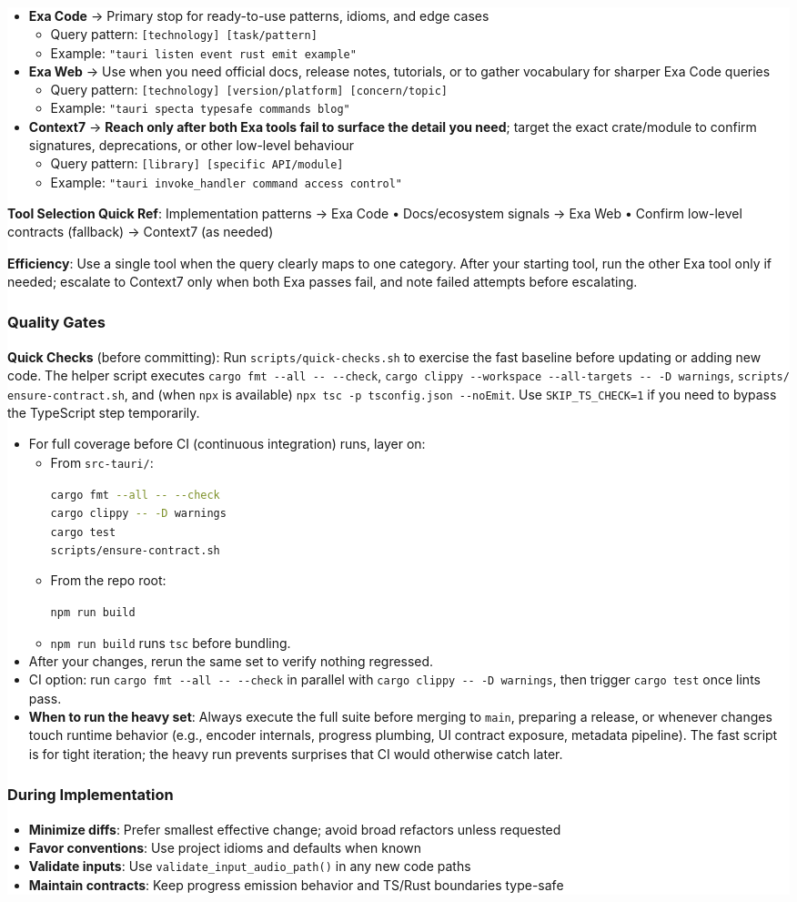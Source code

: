 - **Exa Code** → Primary stop for ready-to-use patterns, idioms, and edge cases
  - Query pattern: `[technology] [task/pattern]`
  - Example: `"tauri listen event rust emit example"`
- **Exa Web** → Use when you need official docs, release notes, tutorials, or to gather vocabulary for sharper Exa Code queries
  - Query pattern: `[technology] [version/platform] [concern/topic]`
  - Example: `"tauri specta typesafe commands blog"`
- **Context7** → **Reach only after both Exa tools fail to surface the detail you need**; target the exact crate/module to confirm signatures, deprecations, or other low-level behaviour
  - Query pattern: `[library] [specific API/module]`
  - Example: `"tauri invoke_handler command access control"`

**Tool Selection Quick Ref**: Implementation patterns → Exa Code • Docs/ecosystem signals → Exa Web • Confirm low-level contracts (fallback) → Context7 (as needed)

**Efficiency**: Use a single tool when the query clearly maps to one category. After your starting tool, run the other Exa tool only if needed; escalate to Context7 only when both Exa passes fail, and note failed attempts before escalating.

### Quality Gates
**Quick Checks** (before committing): Run `scripts/quick-checks.sh` to exercise the fast baseline before updating or adding new code. The helper script executes `cargo fmt --all -- --check`, `cargo clippy --workspace --all-targets -- -D warnings`, `scripts/ensure-contract.sh`, and (when `npx` is available) `npx tsc -p tsconfig.json --noEmit`. Use `SKIP_TS_CHECK=1` if you need to bypass the TypeScript step temporarily.

- For full coverage before CI (continuous integration) runs, layer on:
    - From `src-tauri/`:
        ```bash
        cargo fmt --all -- --check
        cargo clippy -- -D warnings
        cargo test
        scripts/ensure-contract.sh
        ```
    - From the repo root:
        ```bash
        npm run build
        ```
  - `npm run build` runs `tsc` before bundling.
- After your changes, rerun the same set to verify nothing regressed.
- CI option: run `cargo fmt --all -- --check` in parallel with `cargo clippy -- -D warnings`, then trigger `cargo test` once lints pass.
- **When to run the heavy set**: Always execute the full suite before merging to `main`, preparing a release, or whenever changes touch runtime behavior (e.g., encoder internals, progress plumbing, UI contract exposure, metadata pipeline). The fast script is for tight iteration; the heavy run prevents surprises that CI would otherwise catch later.

### During Implementation
- **Minimize diffs**: Prefer smallest effective change; avoid broad refactors unless requested
- **Favor conventions**: Use project idioms and defaults when known
- **Validate inputs**: Use `validate_input_audio_path()` in any new code paths
- **Maintain contracts**: Keep progress emission behavior and TS/Rust boundaries type-safe
